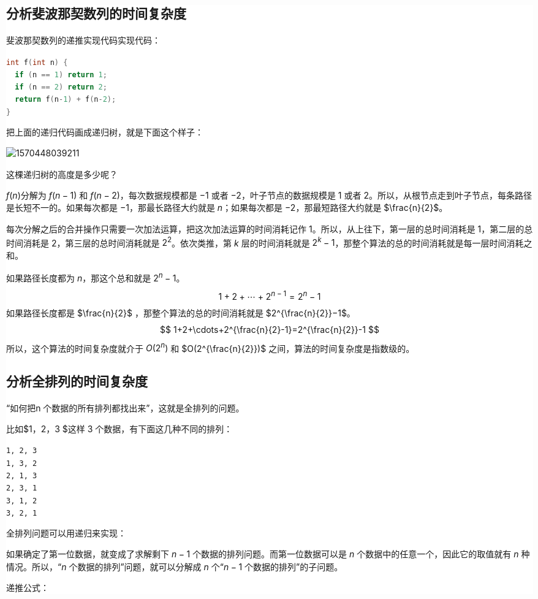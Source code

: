 ## 分析斐波那契数列的时间复杂度

斐波那契数列的递推实现代码实现代码：

```c
int f(int n) {
  if (n == 1) return 1;
  if (n == 2) return 2;
  return f(n-1) + f(n-2);
}
```

把上面的递归代码画成递归树，就是下面这个样子：

![1570448039211](1570448039211.png)

这棵递归树的高度是多少呢？

$f(n)$分解为 $f(n−1)$ 和 $f(n−2)$，每次数据规模都是 $−1$ 或者 $−2$，叶子节点的数据规模是 $1$ 或者 $2$。所以，从根节点走到叶子节点，每条路径是长短不一的。如果每次都是 $−1$，那最长路径大约就是 $n$；如果每次都是 $−2$，那最短路径大约就是 $\frac{n}{2}$。

每次分解之后的合并操作只需要一次加法运算，把这次加法运算的时间消耗记作 $1$。所以，从上往下，第一层的总时间消耗是 $1$，第二层的总时间消耗是 $2$，第三层的总时间消耗就是 $2^2$。依次类推，第 $k$ 层的时间消耗就是 $2^k−1$，那整个算法的总的时间消耗就是每一层时间消耗之和。

如果路径长度都为 $n$，那这个总和就是 $2^n−1$。
$$
1+2+\cdots+2^{n-1}=2^{n}-1
$$
如果路径长度都是 $\frac{n}{2}$ ，那整个算法的总的时间消耗就是 $2^{\frac{n}{2}}−1$。
$$
1+2+\cdots+2^{\frac{n}{2}-1}=2^{\frac{n}{2}}-1
$$
所以，这个算法的时间复杂度就介于 $O(2^n)$ 和 $O(2^{\frac{n}{2}})$ 之间，算法的时间复杂度是指数级的。

## 分析全排列的时间复杂度

“如何把n 个数据的所有排列都找出来”，这就是全排列的问题。

比如$1，2，3 $这样 3 个数据，有下面这几种不同的排列：

```
1, 2, 3
1, 3, 2
2, 1, 3
2, 3, 1
3, 1, 2
3, 2, 1
```

全排列问题可以用递归来实现：

如果确定了第一位数据，就变成了求解剩下 $n−1$ 个数据的排列问题。而第一位数据可以是 $n$ 个数据中的任意一个，因此它的取值就有 $n$ 种情况。所以，“$n$ 个数据的排列”问题，就可以分解成 $n$ 个“$n−1$ 个数据的排列”的子问题。

递推公式：
